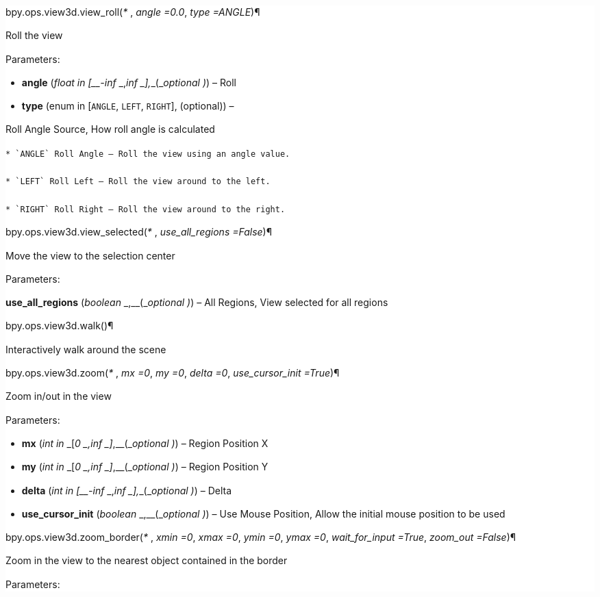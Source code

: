 bpy.ops.view3d.view_roll(_*_ , _angle =0.0_, _type =ANGLE_)¶

    

Roll the view

Parameters:

    

  * **angle** (_float in_ _[__-inf_ _,__inf_ _]__,__(__optional_ _)_) – Roll

  * **type** (enum in [`ANGLE`, `LEFT`, `RIGHT`], (optional)) – 

Roll Angle Source, How roll angle is calculated

    * `ANGLE` Roll Angle – Roll the view using an angle value.

    * `LEFT` Roll Left – Roll the view around to the left.

    * `RIGHT` Roll Right – Roll the view around to the right.

bpy.ops.view3d.view_selected(_*_ , _use_all_regions =False_)¶

    

Move the view to the selection center

Parameters:

    

**use_all_regions** (_boolean_ _,__(__optional_ _)_) – All Regions, View
selected for all regions

bpy.ops.view3d.walk()¶

    

Interactively walk around the scene

bpy.ops.view3d.zoom(_*_ , _mx =0_, _my =0_, _delta =0_, _use_cursor_init
=True_)¶

    

Zoom in/out in the view

Parameters:

    

  * **mx** (_int in_ _[__0_ _,__inf_ _]__,__(__optional_ _)_) – Region Position X

  * **my** (_int in_ _[__0_ _,__inf_ _]__,__(__optional_ _)_) – Region Position Y

  * **delta** (_int in_ _[__-inf_ _,__inf_ _]__,__(__optional_ _)_) – Delta

  * **use_cursor_init** (_boolean_ _,__(__optional_ _)_) – Use Mouse Position, Allow the initial mouse position to be used

bpy.ops.view3d.zoom_border(_*_ , _xmin =0_, _xmax =0_, _ymin =0_, _ymax =0_,
_wait_for_input =True_, _zoom_out =False_)¶

    

Zoom in the view to the nearest object contained in the border

Parameters:
